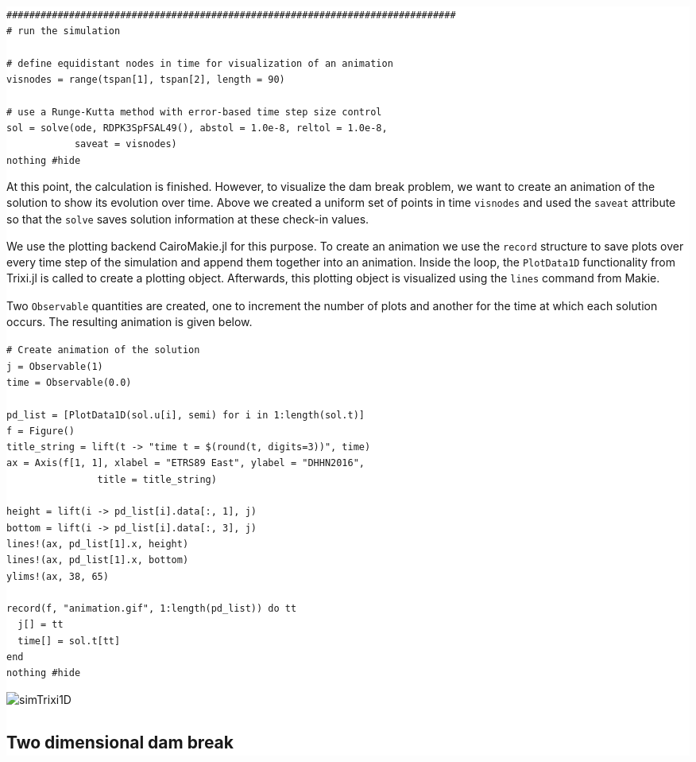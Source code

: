 ```@example trixi1d
###############################################################################
# run the simulation

# define equidistant nodes in time for visualization of an animation
visnodes = range(tspan[1], tspan[2], length = 90)

# use a Runge-Kutta method with error-based time step size control
sol = solve(ode, RDPK3SpFSAL49(), abstol = 1.0e-8, reltol = 1.0e-8,
            saveat = visnodes)
nothing #hide
```

At this point, the calculation is finished. However, to visualize the dam break problem,
we want to create an animation of the solution to show its evolution over time.
Above we created a uniform set of points in time `visnodes` and used the `saveat`
attribute so that the `solve` saves solution information at these check-in values.

We use the plotting backend CairoMakie.jl for this purpose.
To create an animation we use the `record` structure to save plots over every time step
of the simulation and append them together into an animation.
Inside the loop, the `PlotData1D` functionality from Trixi.jl is called to create a plotting object. Afterwards, this plotting object is visualized using the `lines` command from Makie.

Two `Observable` quantities are created, one to increment the number of plots and another
for the time at which each solution occurs. The resulting animation is given below.

```@example trixi1d
# Create animation of the solution
j = Observable(1)
time = Observable(0.0)

pd_list = [PlotData1D(sol.u[i], semi) for i in 1:length(sol.t)]
f = Figure()
title_string = lift(t -> "time t = $(round(t, digits=3))", time)
ax = Axis(f[1, 1], xlabel = "ETRS89 East", ylabel = "DHHN2016",
                title = title_string)

height = lift(i -> pd_list[i].data[:, 1], j)
bottom = lift(i -> pd_list[i].data[:, 3], j)
lines!(ax, pd_list[1].x, height)
lines!(ax, pd_list[1].x, bottom)
ylims!(ax, 38, 65)

record(f, "animation.gif", 1:length(pd_list)) do tt
  j[] = tt
  time[] = sol.t[tt]
end
nothing #hide
```

![simTrixi1D](animation.gif)

## Two dimensional dam break
